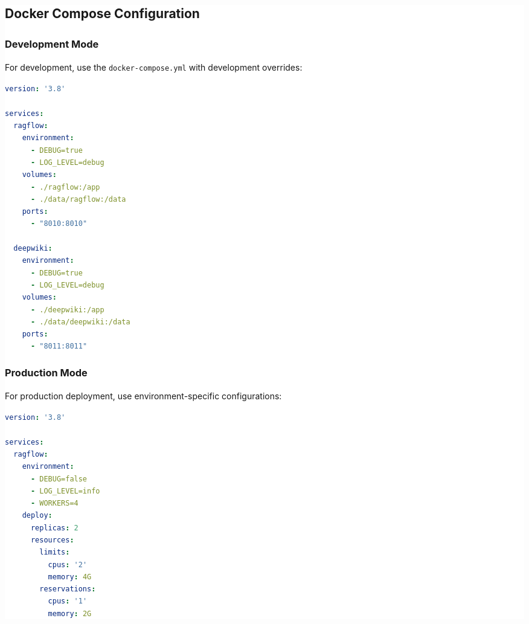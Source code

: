 ## Docker Compose Configuration

### Development Mode

For development, use the `docker-compose.yml` with development overrides:

```yaml
version: '3.8'

services:
  ragflow:
    environment:
      - DEBUG=true
      - LOG_LEVEL=debug
    volumes:
      - ./ragflow:/app
      - ./data/ragflow:/data
    ports:
      - "8010:8010"

  deepwiki:
    environment:
      - DEBUG=true
      - LOG_LEVEL=debug
    volumes:
      - ./deepwiki:/app
      - ./data/deepwiki:/data
    ports:
      - "8011:8011"
```

### Production Mode

For production deployment, use environment-specific configurations:

```yaml
version: '3.8'

services:
  ragflow:
    environment:
      - DEBUG=false
      - LOG_LEVEL=info
      - WORKERS=4
    deploy:
      replicas: 2
      resources:
        limits:
          cpus: '2'
          memory: 4G
        reservations:
          cpus: '1'
          memory: 2G
```
